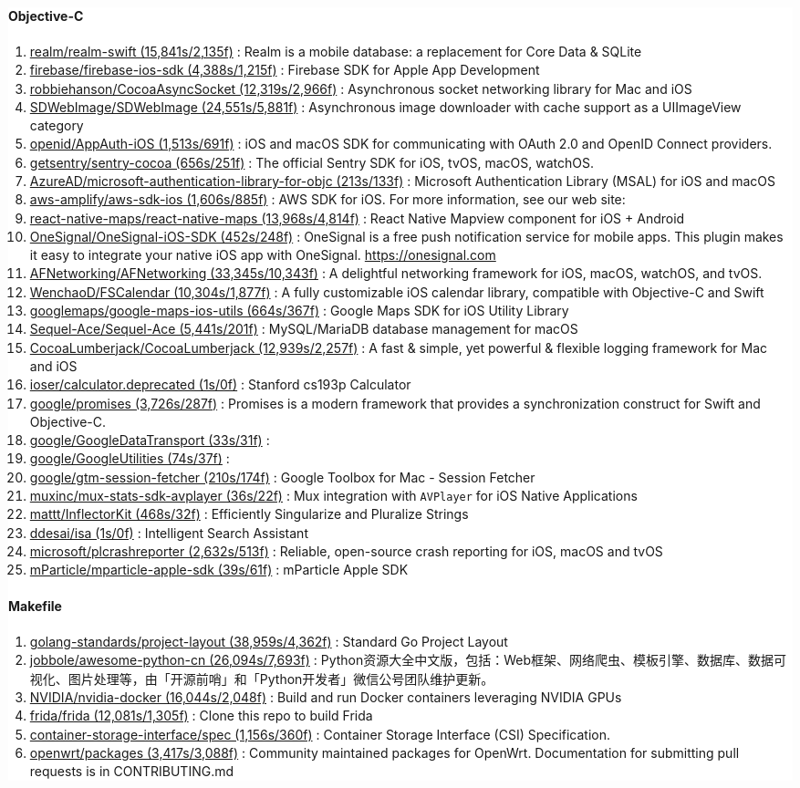 #### Objective-C
1. [realm/realm-swift (15,841s/2,135f)](https://github.com/realm/realm-swift) : Realm is a mobile database: a replacement for Core Data & SQLite
2. [firebase/firebase-ios-sdk (4,388s/1,215f)](https://github.com/firebase/firebase-ios-sdk) : Firebase SDK for Apple App Development
3. [robbiehanson/CocoaAsyncSocket (12,319s/2,966f)](https://github.com/robbiehanson/CocoaAsyncSocket) : Asynchronous socket networking library for Mac and iOS
4. [SDWebImage/SDWebImage (24,551s/5,881f)](https://github.com/SDWebImage/SDWebImage) : Asynchronous image downloader with cache support as a UIImageView category
5. [openid/AppAuth-iOS (1,513s/691f)](https://github.com/openid/AppAuth-iOS) : iOS and macOS SDK for communicating with OAuth 2.0 and OpenID Connect providers.
6. [getsentry/sentry-cocoa (656s/251f)](https://github.com/getsentry/sentry-cocoa) : The official Sentry SDK for iOS, tvOS, macOS, watchOS.
7. [AzureAD/microsoft-authentication-library-for-objc (213s/133f)](https://github.com/AzureAD/microsoft-authentication-library-for-objc) : Microsoft Authentication Library (MSAL) for iOS and macOS
8. [aws-amplify/aws-sdk-ios (1,606s/885f)](https://github.com/aws-amplify/aws-sdk-ios) : AWS SDK for iOS. For more information, see our web site:
9. [react-native-maps/react-native-maps (13,968s/4,814f)](https://github.com/react-native-maps/react-native-maps) : React Native Mapview component for iOS + Android
10. [OneSignal/OneSignal-iOS-SDK (452s/248f)](https://github.com/OneSignal/OneSignal-iOS-SDK) : OneSignal is a free push notification service for mobile apps. This plugin makes it easy to integrate your native iOS app with OneSignal. https://onesignal.com
11. [AFNetworking/AFNetworking (33,345s/10,343f)](https://github.com/AFNetworking/AFNetworking) : A delightful networking framework for iOS, macOS, watchOS, and tvOS.
12. [WenchaoD/FSCalendar (10,304s/1,877f)](https://github.com/WenchaoD/FSCalendar) : A fully customizable iOS calendar library, compatible with Objective-C and Swift
13. [googlemaps/google-maps-ios-utils (664s/367f)](https://github.com/googlemaps/google-maps-ios-utils) : Google Maps SDK for iOS Utility Library
14. [Sequel-Ace/Sequel-Ace (5,441s/201f)](https://github.com/Sequel-Ace/Sequel-Ace) : MySQL/MariaDB database management for macOS
15. [CocoaLumberjack/CocoaLumberjack (12,939s/2,257f)](https://github.com/CocoaLumberjack/CocoaLumberjack) : A fast & simple, yet powerful & flexible logging framework for Mac and iOS
16. [ioser/calculator.deprecated (1s/0f)](https://github.com/ioser/calculator.deprecated) : Stanford cs193p Calculator
17. [google/promises (3,726s/287f)](https://github.com/google/promises) : Promises is a modern framework that provides a synchronization construct for Swift and Objective-C.
18. [google/GoogleDataTransport (33s/31f)](https://github.com/google/GoogleDataTransport) : 
19. [google/GoogleUtilities (74s/37f)](https://github.com/google/GoogleUtilities) : 
20. [google/gtm-session-fetcher (210s/174f)](https://github.com/google/gtm-session-fetcher) : Google Toolbox for Mac - Session Fetcher
21. [muxinc/mux-stats-sdk-avplayer (36s/22f)](https://github.com/muxinc/mux-stats-sdk-avplayer) : Mux integration with `AVPlayer` for iOS Native Applications
22. [mattt/InflectorKit (468s/32f)](https://github.com/mattt/InflectorKit) : Efficiently Singularize and Pluralize Strings
23. [ddesai/isa (1s/0f)](https://github.com/ddesai/isa) : Intelligent Search Assistant
24. [microsoft/plcrashreporter (2,632s/513f)](https://github.com/microsoft/plcrashreporter) : Reliable, open-source crash reporting for iOS, macOS and tvOS
25. [mParticle/mparticle-apple-sdk (39s/61f)](https://github.com/mParticle/mparticle-apple-sdk) : mParticle Apple SDK

#### Makefile
1. [golang-standards/project-layout (38,959s/4,362f)](https://github.com/golang-standards/project-layout) : Standard Go Project Layout
2. [jobbole/awesome-python-cn (26,094s/7,693f)](https://github.com/jobbole/awesome-python-cn) : Python资源大全中文版，包括：Web框架、网络爬虫、模板引擎、数据库、数据可视化、图片处理等，由「开源前哨」和「Python开发者」微信公号团队维护更新。
3. [NVIDIA/nvidia-docker (16,044s/2,048f)](https://github.com/NVIDIA/nvidia-docker) : Build and run Docker containers leveraging NVIDIA GPUs
4. [frida/frida (12,081s/1,305f)](https://github.com/frida/frida) : Clone this repo to build Frida
5. [container-storage-interface/spec (1,156s/360f)](https://github.com/container-storage-interface/spec) : Container Storage Interface (CSI) Specification.
6. [openwrt/packages (3,417s/3,088f)](https://github.com/openwrt/packages) : Community maintained packages for OpenWrt. Documentation for submitting pull requests is in CONTRIBUTING.md